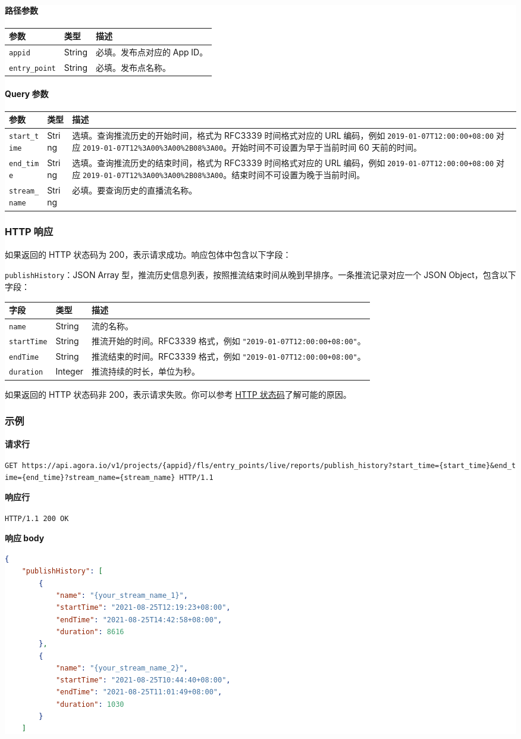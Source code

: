 #### 路径参数

|参数|类型|描述|
|:------|:------|:------|
|`appid`|String|必填。发布点对应的 App ID。|
|`entry_point`|String|必填。发布点名称。|

#### Query 参数

|参数|类型|描述|
|:------|:------|:------|
|`start_time`|String|选填。查询推流历史的开始时间，格式为 RFC3339 时间格式对应的 URL 编码，例如 `2019-01-07T12:00:00+08:00` 对应 `2019-01-07T12%3A00%3A00%2B08%3A00`。开始时间不可设置为早于当前时间 60 天前的时间。|
|`end_time`|String|选填。查询推流历史的结束时间，格式为 RFC3339 时间格式对应的 URL 编码，例如 `2019-01-07T12:00:00+08:00` 对应 `2019-01-07T12%3A00%3A00%2B08%3A00`。结束时间不可设置为晚于当前时间。|
|`stream_name`|String|必填。要查询历史的直播流名称。|


### HTTP 响应

如果返回的 HTTP 状态码为 200，表示请求成功。响应包体中包含以下字段：

`publishHistory`：JSON Array 型，推流历史信息列表，按照推流结束时间从晚到早排序。一条推流记录对应一个 JSON Object，包含以下字段：

|字段|类型|描述|
|:------|:------|:------|
|`name`|String|流的名称。|
|`startTime`|String|推流开始的时间。RFC3339 格式，例如 `"2019-01-07T12:00:00+08:00"`。|
|`endTime`|String|推流结束的时间。RFC3339 格式，例如 `"2019-01-07T12:00:00+08:00"`。|
|`duration`|Integer|推流持续的时长，单位为秒。|

如果返回的 HTTP 状态码非 200，表示请求失败。你可以参考 [HTTP 状态码](#http-code)了解可能的原因。

### 示例

**请求行**

```http
GET https://api.agora.io/v1/projects/{appid}/fls/entry_points/live/reports/publish_history?start_time={start_time}&end_time={end_time}?stream_name={stream_name} HTTP/1.1
```

**响应行**

```http
HTTP/1.1 200 OK
```

**响应 body**

```json
{
    "publishHistory": [
        {
            "name": "{your_stream_name_1}",
            "startTime": "2021-08-25T12:19:23+08:00",
            "endTime": "2021-08-25T14:42:58+08:00",
            "duration": 8616
        },
        {
            "name": "{your_stream_name_2}",
            "startTime": "2021-08-25T10:44:40+08:00",
            "endTime": "2021-08-25T11:01:49+08:00",
            "duration": 1030
        }
    ]
```